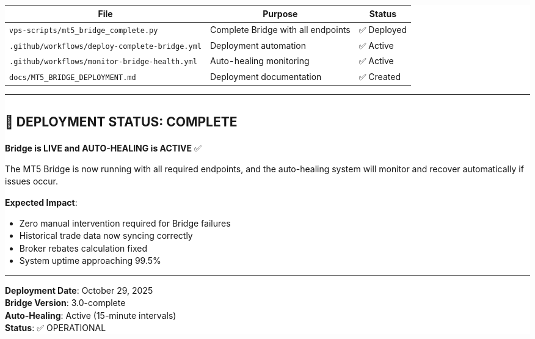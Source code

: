 | File | Purpose | Status |
|------|---------|--------|
| `vps-scripts/mt5_bridge_complete.py` | Complete Bridge with all endpoints | ✅ Deployed |
| `.github/workflows/deploy-complete-bridge.yml` | Deployment automation | ✅ Active |
| `.github/workflows/monitor-bridge-health.yml` | Auto-healing monitoring | ✅ Active |
| `docs/MT5_BRIDGE_DEPLOYMENT.md` | Deployment documentation | ✅ Created |

---

## 🎉 DEPLOYMENT STATUS: COMPLETE

**Bridge is LIVE and AUTO-HEALING is ACTIVE** ✅

The MT5 Bridge is now running with all required endpoints, and the auto-healing system will monitor and recover automatically if issues occur.

**Expected Impact**:
- Zero manual intervention required for Bridge failures
- Historical trade data now syncing correctly
- Broker rebates calculation fixed
- System uptime approaching 99.5%

---

**Deployment Date**: October 29, 2025  
**Bridge Version**: 3.0-complete  
**Auto-Healing**: Active (15-minute intervals)  
**Status**: ✅ OPERATIONAL
